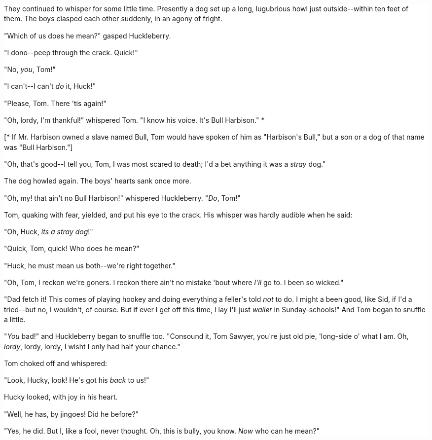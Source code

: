 They continued to whisper for some little time. Presently a dog set up a long, lugubrious howl just outside--within ten feet of them. The boys clasped each other suddenly, in an agony of fright. 

"Which of us does he mean?" gasped Huckleberry. 

"I dono--peep through the crack. Quick!" 

"No, _you_, Tom!" 

"I can't--I can't _do_ it, Huck!" 

"Please, Tom. There 'tis again!" 

"Oh, lordy, I'm thankful!" whispered Tom. "I know his voice. It's Bull Harbison." * 

[* If Mr. Harbison owned a slave named Bull, Tom would have spoken of him as "Harbison's Bull," but a son or a dog of that name was "Bull Harbison."] 

"Oh, that's good--I tell you, Tom, I was most scared to death; I'd a bet anything it was a _stray_ dog." 

The dog howled again. The boys' hearts sank once more. 

"Oh, my! that ain't no Bull Harbison!" whispered Huckleberry. "_Do_, Tom!" 

Tom, quaking with fear, yielded, and put his eye to the crack. His whisper was hardly audible when he said: 

"Oh, Huck, _its a stray dog_!" 

"Quick, Tom, quick! Who does he mean?" 

"Huck, he must mean us both--we're right together." 

"Oh, Tom, I reckon we're goners. I reckon there ain't no mistake 'bout where _I'll_ go to. I been so wicked." 

"Dad fetch it! This comes of playing hookey and doing everything a feller's told _not_ to do. I might a been good, like Sid, if I'd a tried--but no, I wouldn't, of course. But if ever I get off this time, I lay I'll just _waller_ in Sunday-schools!" And Tom began to snuffle a little. 

"_You_ bad!" and Huckleberry began to snuffle too. "Consound it, Tom Sawyer, you're just old pie, 'long-side o' what I am. Oh, _lordy_, lordy, lordy, I wisht I only had half your chance." 

Tom choked off and whispered: 

"Look, Hucky, look! He's got his _back_ to us!" 

Hucky looked, with joy in his heart. 

"Well, he has, by jingoes! Did he before?" 

"Yes, he did. But I, like a fool, never thought. Oh, this is bully, you know. _Now_ who can he mean?" 

